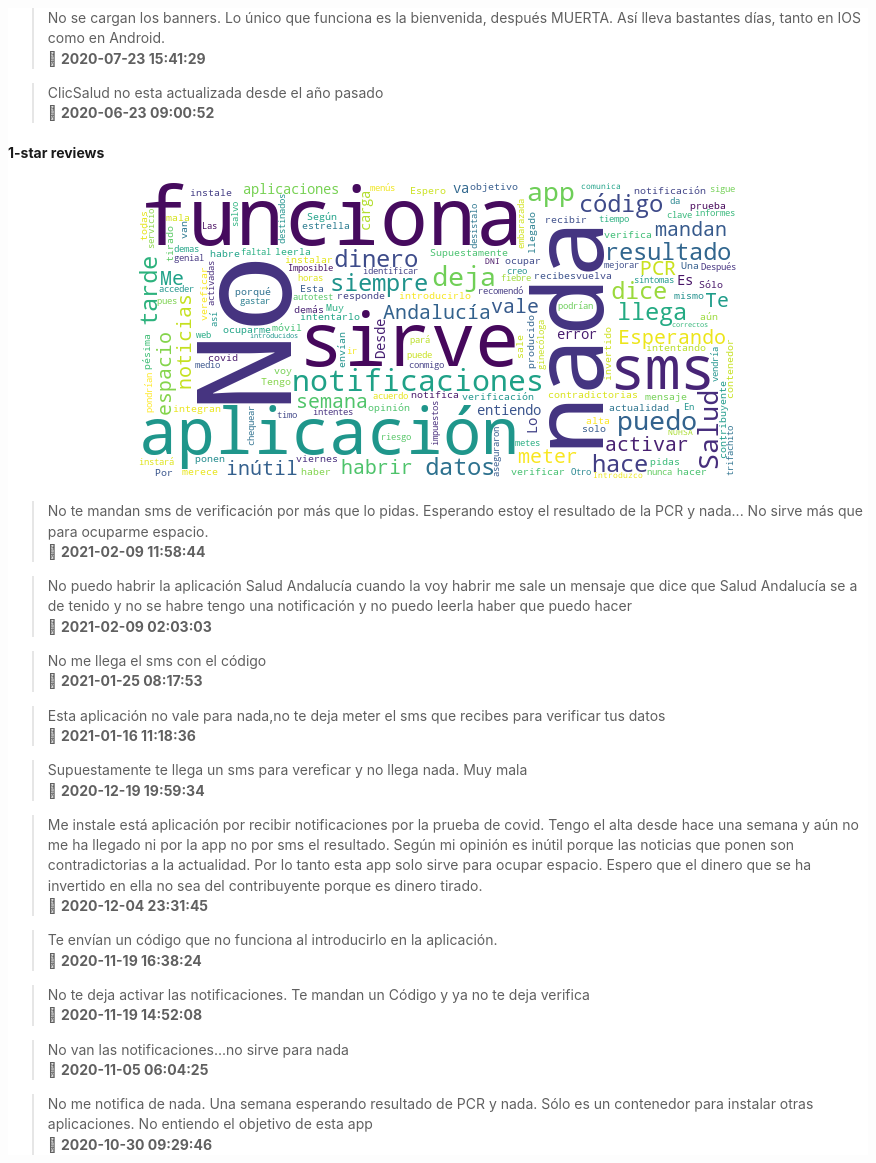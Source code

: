 > No se cargan los banners. Lo único que funciona es la bienvenida, después MUERTA. Así lleva bastantes días, tanto en IOS como en Android.<br> :date: __2020-07-23 15:41:29__

> ClicSalud no esta actualizada desde el año pasado<br> :date: __2020-06-23 09:00:52__



#### 1-star reviews

<p align="center">
<img src="1_star_reviews_wordcloud.png" alt="es.juntadeandalucia.msspa.saludandalucia 1 reviews"/>
</p>

> No te mandan sms de verificación por más que lo pidas. Esperando estoy el resultado de la PCR y nada... No sirve más que para ocuparme espacio.<br> :date: __2021-02-09 11:58:44__

> No puedo habrir la aplicación Salud Andalucía cuando la voy habrir me sale un mensaje que dice que Salud Andalucía se a de tenido y no se habre tengo una notificación y no puedo leerla haber que puedo hacer<br> :date: __2021-02-09 02:03:03__

> No me llega el sms con el código<br> :date: __2021-01-25 08:17:53__

> Esta aplicación no vale para nada,no te deja meter el sms que recibes para verificar tus datos<br> :date: __2021-01-16 11:18:36__

> Supuestamente te llega un sms para vereficar y no llega nada. Muy mala<br> :date: __2020-12-19 19:59:34__

> Me instale está aplicación por recibir notificaciones por la prueba de covid. Tengo el alta desde hace una semana y aún no me ha llegado ni por la app no por sms el resultado. Según mi opinión es inútil porque las noticias que ponen son contradictorias a la actualidad. Por lo tanto esta app solo sirve para ocupar espacio. Espero que el dinero que se ha invertido en ella no sea del contribuyente porque es dinero tirado.<br> :date: __2020-12-04 23:31:45__

> Te envían un código que no funciona al introducirlo en la aplicación.<br> :date: __2020-11-19 16:38:24__

> No te deja activar las notificaciones. Te mandan un Código y ya no te deja verifica<br> :date: __2020-11-19 14:52:08__

> No van las notificaciones...no sirve para nada<br> :date: __2020-11-05 06:04:25__

> No me notifica de nada. Una semana esperando resultado de PCR y nada. Sólo es un contenedor para instalar otras aplicaciones. No entiendo el objetivo de esta app<br> :date: __2020-10-30 09:29:46__


